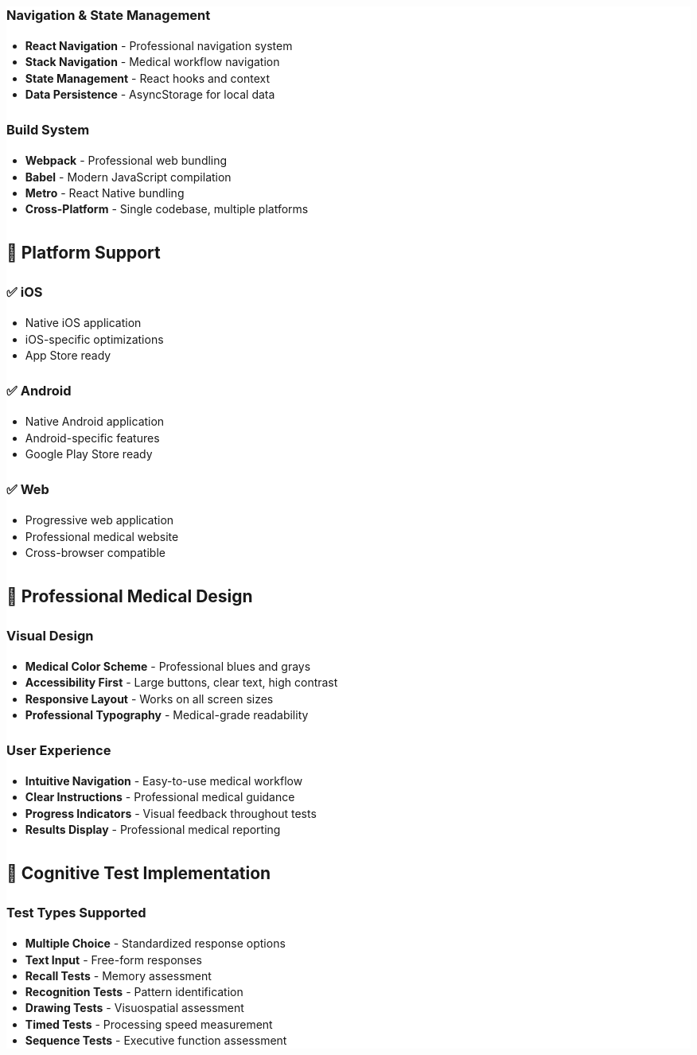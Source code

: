 ### **Navigation & State Management**
- **React Navigation** - Professional navigation system
- **Stack Navigation** - Medical workflow navigation
- **State Management** - React hooks and context
- **Data Persistence** - AsyncStorage for local data

### **Build System**
- **Webpack** - Professional web bundling
- **Babel** - Modern JavaScript compilation
- **Metro** - React Native bundling
- **Cross-Platform** - Single codebase, multiple platforms

## 📱 **Platform Support**

### **✅ iOS**
- Native iOS application
- iOS-specific optimizations
- App Store ready

### **✅ Android**
- Native Android application
- Android-specific features
- Google Play Store ready

### **✅ Web**
- Progressive web application
- Professional medical website
- Cross-browser compatible

## 🎨 **Professional Medical Design**

### **Visual Design**
- **Medical Color Scheme** - Professional blues and grays
- **Accessibility First** - Large buttons, clear text, high contrast
- **Responsive Layout** - Works on all screen sizes
- **Professional Typography** - Medical-grade readability

### **User Experience**
- **Intuitive Navigation** - Easy-to-use medical workflow
- **Clear Instructions** - Professional medical guidance
- **Progress Indicators** - Visual feedback throughout tests
- **Results Display** - Professional medical reporting

## 🧪 **Cognitive Test Implementation**

### **Test Types Supported**
- **Multiple Choice** - Standardized response options
- **Text Input** - Free-form responses
- **Recall Tests** - Memory assessment
- **Recognition Tests** - Pattern identification
- **Drawing Tests** - Visuospatial assessment
- **Timed Tests** - Processing speed measurement
- **Sequence Tests** - Executive function assessment
